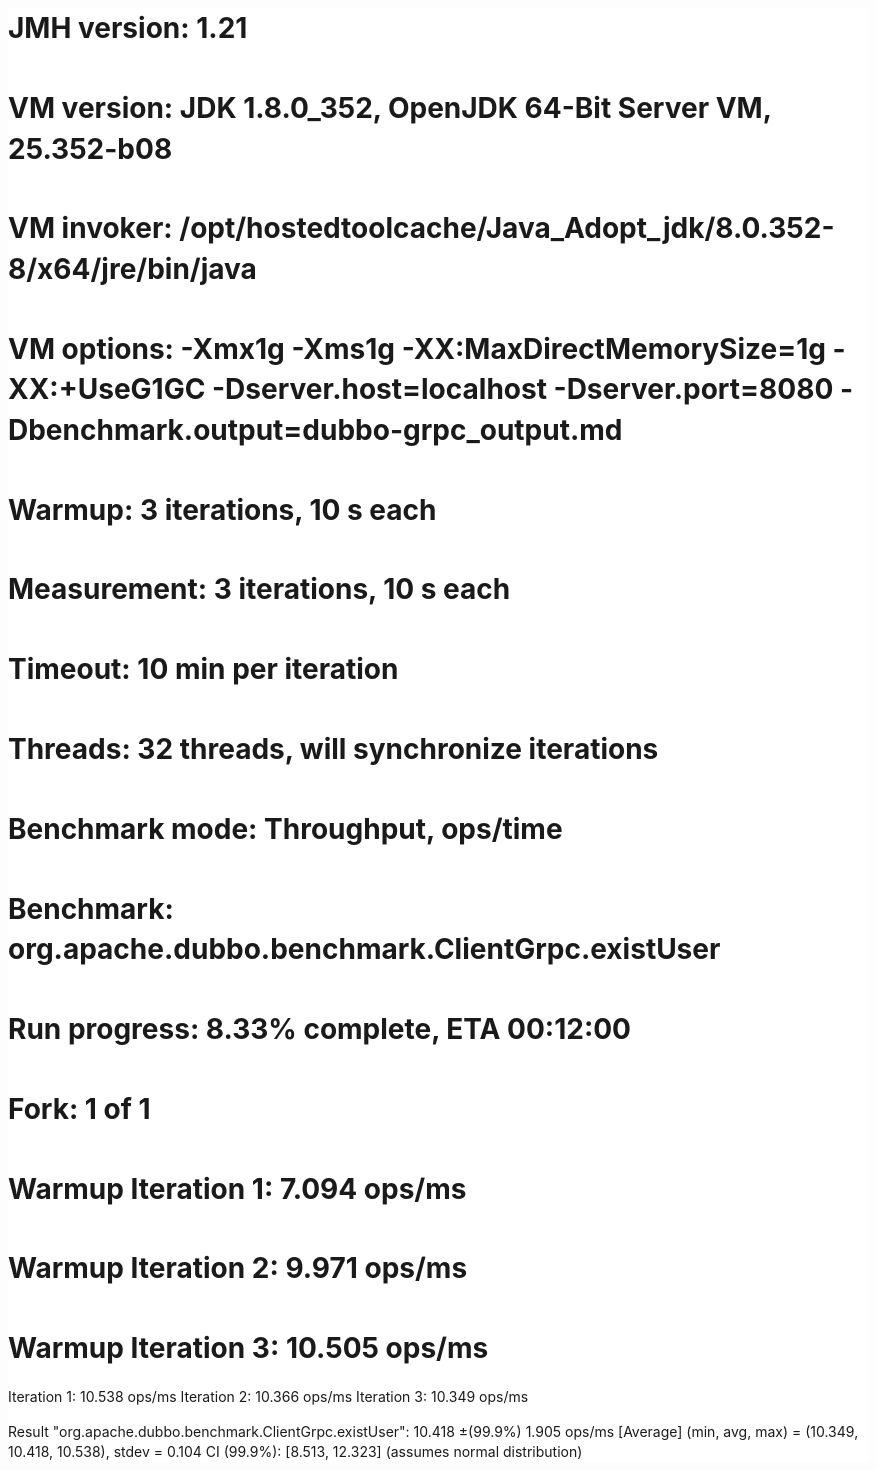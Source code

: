 
# JMH version: 1.21
# VM version: JDK 1.8.0_352, OpenJDK 64-Bit Server VM, 25.352-b08
# VM invoker: /opt/hostedtoolcache/Java_Adopt_jdk/8.0.352-8/x64/jre/bin/java
# VM options: -Xmx1g -Xms1g -XX:MaxDirectMemorySize=1g -XX:+UseG1GC -Dserver.host=localhost -Dserver.port=8080 -Dbenchmark.output=dubbo-grpc_output.md
# Warmup: 3 iterations, 10 s each
# Measurement: 3 iterations, 10 s each
# Timeout: 10 min per iteration
# Threads: 32 threads, will synchronize iterations
# Benchmark mode: Throughput, ops/time
# Benchmark: org.apache.dubbo.benchmark.ClientGrpc.existUser

# Run progress: 8.33% complete, ETA 00:12:00
# Fork: 1 of 1
# Warmup Iteration   1: 7.094 ops/ms
# Warmup Iteration   2: 9.971 ops/ms
# Warmup Iteration   3: 10.505 ops/ms
Iteration   1: 10.538 ops/ms
Iteration   2: 10.366 ops/ms
Iteration   3: 10.349 ops/ms


Result "org.apache.dubbo.benchmark.ClientGrpc.existUser":
  10.418 ±(99.9%) 1.905 ops/ms [Average]
  (min, avg, max) = (10.349, 10.418, 10.538), stdev = 0.104
  CI (99.9%): [8.513, 12.323] (assumes normal distribution)
